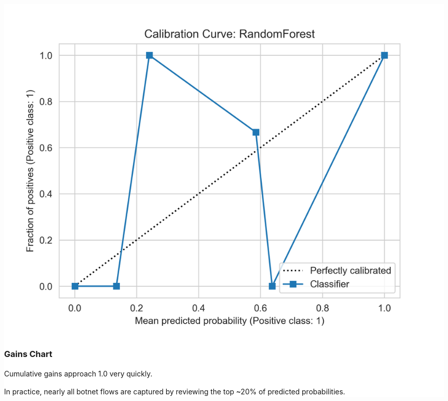 ![Calibration Curve: RandomForest](./plots/S5_calibration_RandomForest.png)  

  
### Gains Chart

Cumulative gains approach 1.0 very quickly.  

In practice, nearly all botnet flows are captured by reviewing the top ~20% of predicted probabilities.
